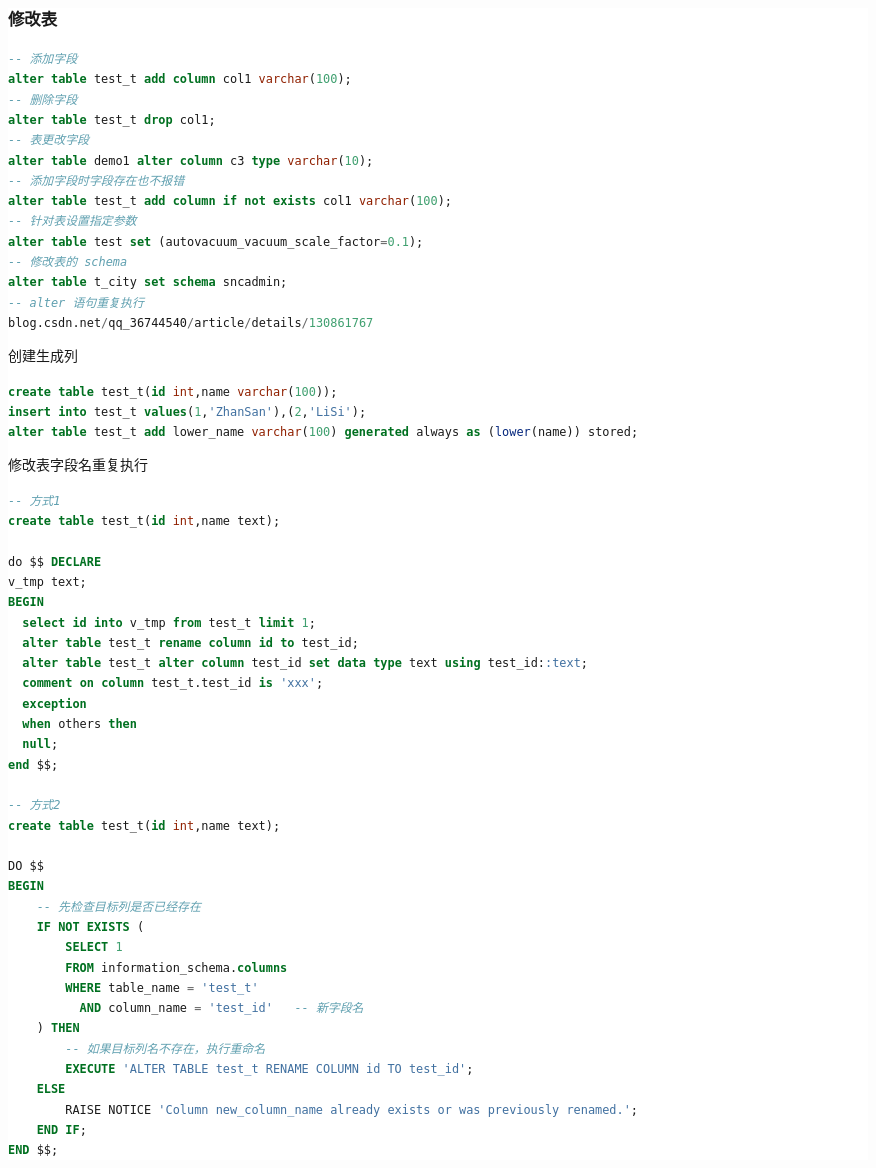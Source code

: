 

### 修改表

~~~sql
-- 添加字段
alter table test_t add column col1 varchar(100);
-- 删除字段
alter table test_t drop col1;
-- 表更改字段
alter table demo1 alter column c3 type varchar(10);
-- 添加字段时字段存在也不报错
alter table test_t add column if not exists col1 varchar(100);
-- 针对表设置指定参数
alter table test set (autovacuum_vacuum_scale_factor=0.1);
-- 修改表的 schema
alter table t_city set schema sncadmin;
-- alter 语句重复执行
blog.csdn.net/qq_36744540/article/details/130861767
~~~

创建生成列

```sql
create table test_t(id int,name varchar(100));
insert into test_t values(1,'ZhanSan'),(2,'LiSi');
alter table test_t add lower_name varchar(100) generated always as (lower(name)) stored;
```

修改表字段名重复执行

```sql
-- 方式1
create table test_t(id int,name text);

do $$ DECLARE
v_tmp text;
BEGIN
  select id into v_tmp from test_t limit 1;
  alter table test_t rename column id to test_id;
  alter table test_t alter column test_id set data type text using test_id::text;
  comment on column test_t.test_id is 'xxx';
  exception
  when others then
  null;
end $$;

-- 方式2
create table test_t(id int,name text);

DO $$
BEGIN
    -- 先检查目标列是否已经存在
    IF NOT EXISTS (
        SELECT 1
        FROM information_schema.columns
        WHERE table_name = 'test_t'
          AND column_name = 'test_id'   -- 新字段名
    ) THEN
        -- 如果目标列名不存在，执行重命名
        EXECUTE 'ALTER TABLE test_t RENAME COLUMN id TO test_id';
    ELSE
        RAISE NOTICE 'Column new_column_name already exists or was previously renamed.';
    END IF;
END $$;
```
